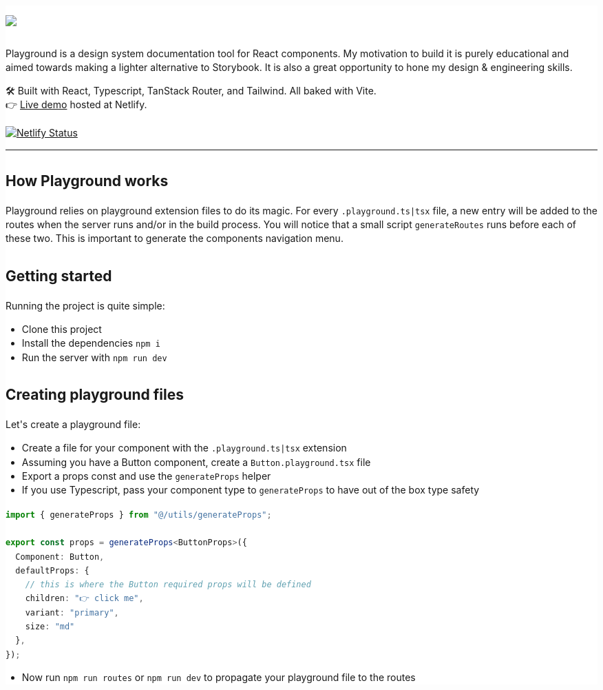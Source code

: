 # <img src="https://github.com/victorgaard/playground/assets/13384559/bdeefd10-bdcf-49bf-b4c0-d282035f3bb6" />

Playground is a design system documentation tool for React components. My motivation to build it is purely educational and aimed towards making a lighter alternative to Storybook. It is also a great opportunity to hone my design & engineering skills. 

🛠️ Built with React, Typescript, TanStack Router, and Tailwind. All baked with Vite. <br />
👉 [Live demo](https://playground.victorsantos.work/) hosted at Netlify.<br /> <br />
[![Netlify Status](https://api.netlify.com/api/v1/badges/e2567937-271f-4ca2-bdcd-64f341b01b9e/deploy-status)](https://app.netlify.com/sites/glittery-tarsier-f22d47/deploys)

----

## How Playground works
Playground relies on playground extension files to do its magic. For every `.playground.ts|tsx` file, a new entry will be added to the routes when the server runs and/or in the build process. You will notice that a small script `generateRoutes` runs before each of these two. This is important to generate the components navigation menu. 

## Getting started
Running the project is quite simple:

- Clone this project
- Install the dependencies `npm i`
- Run the server with `npm run dev`

## Creating playground files
Let's create a playground file:

- Create a file for your component with the `.playground.ts|tsx` extension
- Assuming you have a Button component, create a `Button.playground.tsx` file
- Export a props const and use the `generateProps` helper 
- If you use Typescript, pass your component type to `generateProps` to have out of the box type safety

```typescript
import { generateProps } from "@/utils/generateProps";

export const props = generateProps<ButtonProps>({
  Component: Button,
  defaultProps: {
    // this is where the Button required props will be defined
    children: "👉 click me",
    variant: "primary",
    size: "md"
  },
});
```

- Now run `npm run routes` or `npm run dev` to propagate your playground file to the routes
  